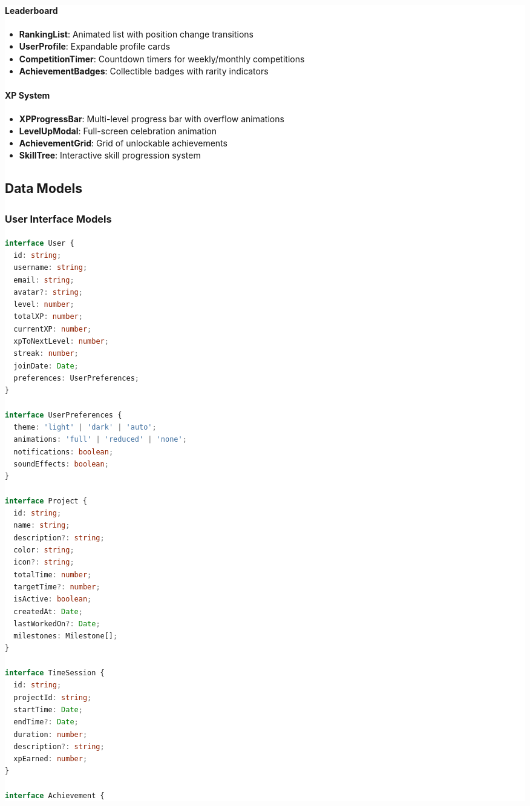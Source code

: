 #### Leaderboard
- **RankingList**: Animated list with position change transitions
- **UserProfile**: Expandable profile cards
- **CompetitionTimer**: Countdown timers for weekly/monthly competitions
- **AchievementBadges**: Collectible badges with rarity indicators

#### XP System
- **XPProgressBar**: Multi-level progress bar with overflow animations
- **LevelUpModal**: Full-screen celebration animation
- **AchievementGrid**: Grid of unlockable achievements
- **SkillTree**: Interactive skill progression system

## Data Models

### User Interface Models
```typescript
interface User {
  id: string;
  username: string;
  email: string;
  avatar?: string;
  level: number;
  totalXP: number;
  currentXP: number;
  xpToNextLevel: number;
  streak: number;
  joinDate: Date;
  preferences: UserPreferences;
}

interface UserPreferences {
  theme: 'light' | 'dark' | 'auto';
  animations: 'full' | 'reduced' | 'none';
  notifications: boolean;
  soundEffects: boolean;
}

interface Project {
  id: string;
  name: string;
  description?: string;
  color: string;
  icon?: string;
  totalTime: number;
  targetTime?: number;
  isActive: boolean;
  createdAt: Date;
  lastWorkedOn?: Date;
  milestones: Milestone[];
}

interface TimeSession {
  id: string;
  projectId: string;
  startTime: Date;
  endTime?: Date;
  duration: number;
  description?: string;
  xpEarned: number;
}

interface Achievement {
```